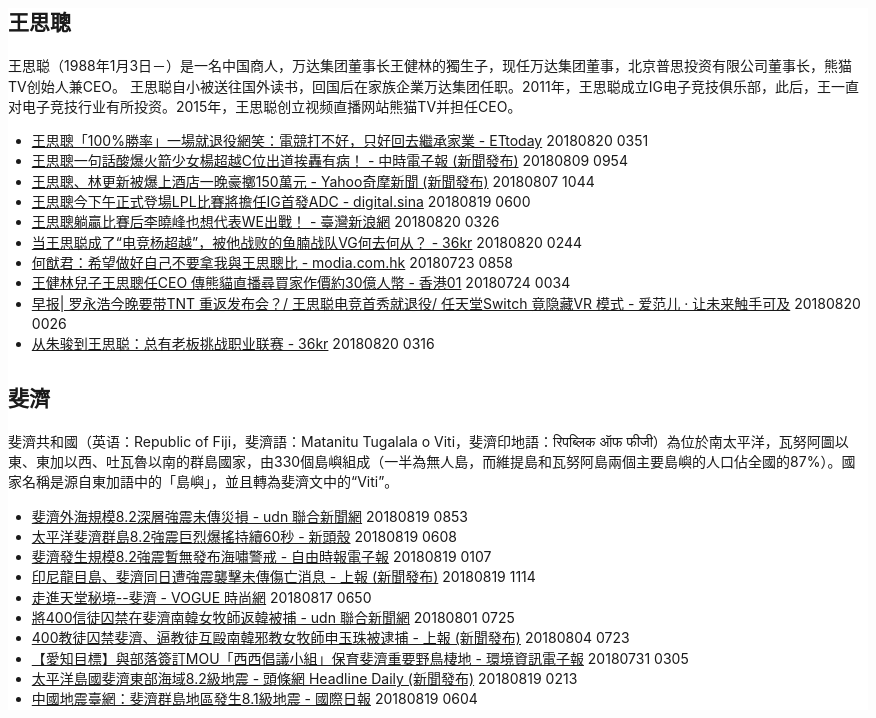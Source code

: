 ## 王思聰

王思聪（1988年1月3日－）是一名中国商人，万达集团董事长王健林的獨生子，现任万达集团董事，北京普思投资有限公司董事长，熊猫TV创始人兼CEO。
王思聪自小被送往国外读书，回国后在家族企業万达集团任职。2011年，王思聪成立IG电子竞技俱乐部，此后，王一直对电子竞技行业有所投资。2015年，王思聪创立视频直播网站熊猫TV并担任CEO。
- [王思聰「100%勝率」一場就退役網笑：電競打不好，只好回去繼承家業 - ETtoday](https://www.ettoday.net/news/20180820/1239214.htm "王思聰「100%勝率」一場就退役網笑：電競打不好，只好回去繼承家業 - ETtoday") 20180820 0351
- [王思聰一句話酸爆火箭少女楊超越C位出道挨轟有病！ - 中時電子報 (新聞發布)](http://www.chinatimes.com/realtimenews/20180809003695-260404 "王思聰一句話酸爆火箭少女楊超越C位出道挨轟有病！ - 中時電子報 (新聞發布)") 20180809 0954
- [王思聰、林更新被爆上酒店一晚豪擲150萬元 - Yahoo奇摩新聞 (新聞發布)](https://tw.news.yahoo.com/%E7%8E%8B%E6%80%9D%E8%81%B0-%E6%9E%97%E6%9B%B4%E6%96%B0%E8%A2%AB%E7%88%86%E4%B8%8A%E9%85%92%E5%BA%97-%E6%99%9A%E8%B1%AA%E6%93%B2150%E8%90%AC%E5%85%83-100000189.html "王思聰、林更新被爆上酒店一晚豪擲150萬元 - Yahoo奇摩新聞 (新聞發布)") 20180807 1044
- [王思聰今下午正式登場LPL比賽將擔任IG首發ADC - digital.sina](https://sina.com.hk/news/article/20180819/0/5/2/%E7%8E%8B%E6%80%9D%E8%81%B0%E4%BB%8A%E4%B8%8B%E5%8D%88%E6%AD%A3%E5%BC%8F%E7%99%BB%E5%A0%B4LPL%E6%AF%94%E8%B3%BD-%E5%B0%87%E6%93%94%E4%BB%BBIG%E9%A6%96%E7%99%BCADC-9143629.html "王思聰今下午正式登場LPL比賽將擔任IG首發ADC - digital.sina") 20180819 0600
- [王思聰躺贏比賽后李曉峰也想代表WE出戰！ - 臺灣新浪網](https://news.sina.com.tw/article/20180820/27901622.html "王思聰躺贏比賽后李曉峰也想代表WE出戰！ - 臺灣新浪網") 20180820 0326
- [当王思聪成了“电竞杨超越”，被他战败的鱼腩战队VG何去何从？ - 36kr](https://36kr.com/p/5149037.html "当王思聪成了“电竞杨超越”，被他战败的鱼腩战队VG何去何从？ - 36kr") 20180820 0244
- [何猷君：希望做好自己不要拿我與王思聰比 - modia.com.hk](http://news.modia.com.hk/2018/07/23/93535/%E4%BD%95%E7%8C%B7%E5%90%9B%EF%BC%9A%E5%B8%8C%E6%9C%9B%E5%81%9A%E5%A5%BD%E8%87%AA%E5%B7%B1-%E4%B8%8D%E8%A6%81%E6%8B%BF%E6%88%91%E8%88%87%E7%8E%8B%E6%80%9D%E8%81%B0%E6%AF%94/ "何猷君：希望做好自己不要拿我與王思聰比 - modia.com.hk") 20180723 0858
- [王健林兒子王思聰任CEO 傳熊貓直播尋買家作價約30億人幣 - 香港01](https://www.hk01.com/%E8%B2%A1%E7%B6%93%E5%BF%AB%E8%A8%8A/214148/%E7%8E%8B%E5%81%A5%E6%9E%97%E5%85%92%E5%AD%90%E7%8E%8B%E6%80%9D%E8%81%B0%E4%BB%BBceo-%E5%82%B3%E7%86%8A%E8%B2%93%E7%9B%B4%E6%92%AD%E5%B0%8B%E8%B2%B7%E5%AE%B6-%E4%BD%9C%E5%83%B9%E7%B4%8430%E5%84%84%E4%BA%BA%E5%B9%A3 "王健林兒子王思聰任CEO 傳熊貓直播尋買家作價約30億人幣 - 香港01") 20180724 0034
- [早报| 罗永浩今晚要带TNT 重返发布会？/ 王思聪电竞首秀就退役/ 任天堂Switch 竟隐藏VR 模式 - 爱范儿 · 让未来触手可及](https://www.ifanr.com/1086804 "早报| 罗永浩今晚要带TNT 重返发布会？/ 王思聪电竞首秀就退役/ 任天堂Switch 竟隐藏VR 模式 - 爱范儿 · 让未来触手可及") 20180820 0026
- [从朱骏到王思聪：总有老板挑战职业联赛 - 36kr](https://36kr.com/p/5149046.html "从朱骏到王思聪：总有老板挑战职业联赛 - 36kr") 20180820 0316

## 斐濟

斐濟共和國（英语：Republic of Fiji，斐濟語：Matanitu Tugalala o Viti，斐濟印地語：रिपब्लिक ऑफ फीजी）為位於南太平洋，瓦努阿圖以東、東加以西、吐瓦魯以南的群島國家，由330個島嶼組成（一半為無人島，而維提島和瓦努阿島兩個主要島嶼的人口佔全國的87%）。國家名稱是源自東加語中的「島嶼」，並且轉為斐濟文中的“Viti”。
- [斐濟外海規模8.2深層強震未傳災損 - udn 聯合新聞網](https://www.udn.com/news/story/6809/3318033 "斐濟外海規模8.2深層強震未傳災損 - udn 聯合新聞網") 20180819 0853
- [太平洋斐濟群島8.2強震巨烈爆搖持續60秒 - 新頭殼](https://newtalk.tw/news/view/2018-08-19/135923 "太平洋斐濟群島8.2強震巨烈爆搖持續60秒 - 新頭殼") 20180819 0608
- [斐濟發生規模8.2強震暫無發布海嘯警戒 - 自由時報電子報](http://news.ltn.com.tw/news/world/breakingnews/2523957 "斐濟發生規模8.2強震暫無發布海嘯警戒 - 自由時報電子報") 20180819 0107
- [印尼龍目島、斐濟同日遭強震襲擊未傳傷亡消息 - 上報 (新聞發布)](https://www.upmedia.mg/news_info.php?SerialNo=46529 "印尼龍目島、斐濟同日遭強震襲擊未傳傷亡消息 - 上報 (新聞發布)") 20180819 1114
- [走進天堂秘境--斐濟 - VOGUE 時尚網](https://www.vogue.com.tw/feature/special/content-42189.html "走進天堂秘境--斐濟 - VOGUE 時尚網") 20180817 0650
- [將400信徒囚禁在斐濟南韓女牧師返韓被捕 - udn 聯合新聞網](https://udn.com/news/story/6809/3284561 "將400信徒囚禁在斐濟南韓女牧師返韓被捕 - udn 聯合新聞網") 20180801 0725
- [400教徒囚禁斐濟、逼教徒互毆南韓邪教女牧師申玉珠被逮捕 - 上報 (新聞發布)](https://www.upmedia.mg/news_info.php?SerialNo=45677 "400教徒囚禁斐濟、逼教徒互毆南韓邪教女牧師申玉珠被逮捕 - 上報 (新聞發布)") 20180804 0723
- [【愛知目標】與部落簽訂MOU「西西倡議小組」保育斐濟重要野鳥棲地 - 環境資訊電子報](https://e-info.org.tw/node/213181 "【愛知目標】與部落簽訂MOU「西西倡議小組」保育斐濟重要野鳥棲地 - 環境資訊電子報") 20180731 0305
- [太平洋島國斐濟東部海域8.2級地震 - 頭條網 Headline Daily (新聞發布)](http://hd.stheadline.com/news/realtime/wo/1294923/ "太平洋島國斐濟東部海域8.2級地震 - 頭條網 Headline Daily (新聞發布)") 20180819 0213
- [中國地震臺網：斐濟群島地區發生8.1級地震 - 國際日報](http://www.chinesetoday.com/big/article/1237098 "中國地震臺網：斐濟群島地區發生8.1級地震 - 國際日報") 20180819 0604
